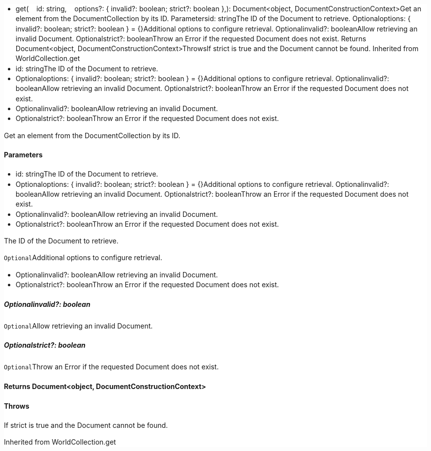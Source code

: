 - get(    id: string,    options?: { invalid?: boolean; strict?: boolean },): Document<object, DocumentConstructionContext>Get an element from the DocumentCollection by its ID.
Parametersid: stringThe ID of the Document to retrieve.
Optionaloptions: { invalid?: boolean; strict?: boolean } = {}Additional options to configure retrieval.
Optionalinvalid?: booleanAllow retrieving an invalid Document.
Optionalstrict?: booleanThrow an Error if the requested Document does not exist.
Returns Document<object, DocumentConstructionContext>ThrowsIf strict is true and the Document cannot be found.
Inherited from WorldCollection.get
- id: stringThe ID of the Document to retrieve.
- Optionaloptions: { invalid?: boolean; strict?: boolean } = {}Additional options to configure retrieval.
Optionalinvalid?: booleanAllow retrieving an invalid Document.
Optionalstrict?: booleanThrow an Error if the requested Document does not exist.
- Optionalinvalid?: booleanAllow retrieving an invalid Document.
- Optionalstrict?: booleanThrow an Error if the requested Document does not exist.

Get an element from the DocumentCollection by its ID.


#### Parameters

- id: stringThe ID of the Document to retrieve.
- Optionaloptions: { invalid?: boolean; strict?: boolean } = {}Additional options to configure retrieval.
Optionalinvalid?: booleanAllow retrieving an invalid Document.
Optionalstrict?: booleanThrow an Error if the requested Document does not exist.
- Optionalinvalid?: booleanAllow retrieving an invalid Document.
- Optionalstrict?: booleanThrow an Error if the requested Document does not exist.

The ID of the Document to retrieve.

`Optional`Additional options to configure retrieval.

- Optionalinvalid?: booleanAllow retrieving an invalid Document.
- Optionalstrict?: booleanThrow an Error if the requested Document does not exist.


##### Optionalinvalid?: boolean

`Optional`Allow retrieving an invalid Document.


##### Optionalstrict?: boolean

`Optional`Throw an Error if the requested Document does not exist.


#### Returns Document<object, DocumentConstructionContext>


#### Throws

If strict is true and the Document cannot be found.

Inherited from WorldCollection.get
